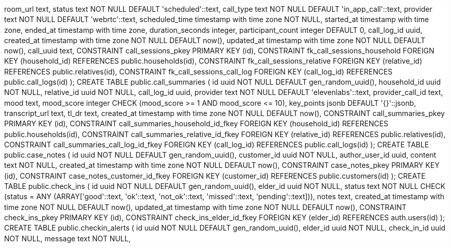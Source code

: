   room_url text,
  status text NOT NULL DEFAULT 'scheduled'::text,
  call_type text NOT NULL DEFAULT 'in_app_call'::text,
  provider text NOT NULL DEFAULT 'webrtc'::text,
  scheduled_time timestamp with time zone NOT NULL,
  started_at timestamp with time zone,
  ended_at timestamp with time zone,
  duration_seconds integer,
  participant_count integer DEFAULT 0,
  call_log_id uuid,
  created_at timestamp with time zone NOT NULL DEFAULT now(),
  updated_at timestamp with time zone NOT NULL DEFAULT now(),
  call_uuid text,
  CONSTRAINT call_sessions_pkey PRIMARY KEY (id),
  CONSTRAINT fk_call_sessions_household FOREIGN KEY (household_id) REFERENCES public.households(id),
  CONSTRAINT fk_call_sessions_relative FOREIGN KEY (relative_id) REFERENCES public.relatives(id),
  CONSTRAINT fk_call_sessions_call_log FOREIGN KEY (call_log_id) REFERENCES public.call_logs(id)
);
CREATE TABLE public.call_summaries (
  id uuid NOT NULL DEFAULT gen_random_uuid(),
  household_id uuid NOT NULL,
  relative_id uuid NOT NULL,
  call_log_id uuid,
  provider text NOT NULL DEFAULT 'elevenlabs'::text,
  provider_call_id text,
  mood text,
  mood_score integer CHECK (mood_score >= 1 AND mood_score <= 10),
  key_points jsonb DEFAULT '{}'::jsonb,
  transcript_url text,
  tl_dr text,
  created_at timestamp with time zone NOT NULL DEFAULT now(),
  CONSTRAINT call_summaries_pkey PRIMARY KEY (id),
  CONSTRAINT call_summaries_household_id_fkey FOREIGN KEY (household_id) REFERENCES public.households(id),
  CONSTRAINT call_summaries_relative_id_fkey FOREIGN KEY (relative_id) REFERENCES public.relatives(id),
  CONSTRAINT call_summaries_call_log_id_fkey FOREIGN KEY (call_log_id) REFERENCES public.call_logs(id)
);
CREATE TABLE public.case_notes (
  id uuid NOT NULL DEFAULT gen_random_uuid(),
  customer_id uuid NOT NULL,
  author_user_id uuid,
  content text NOT NULL,
  created_at timestamp with time zone NOT NULL DEFAULT now(),
  CONSTRAINT case_notes_pkey PRIMARY KEY (id),
  CONSTRAINT case_notes_customer_id_fkey FOREIGN KEY (customer_id) REFERENCES public.customers(id)
);
CREATE TABLE public.check_ins (
  id uuid NOT NULL DEFAULT gen_random_uuid(),
  elder_id uuid NOT NULL,
  status text NOT NULL CHECK (status = ANY (ARRAY['good'::text, 'ok'::text, 'not_ok'::text, 'missed'::text, 'pending'::text])),
  notes text,
  created_at timestamp with time zone NOT NULL DEFAULT now(),
  updated_at timestamp with time zone NOT NULL DEFAULT now(),
  CONSTRAINT check_ins_pkey PRIMARY KEY (id),
  CONSTRAINT check_ins_elder_id_fkey FOREIGN KEY (elder_id) REFERENCES auth.users(id)
);
CREATE TABLE public.checkin_alerts (
  id uuid NOT NULL DEFAULT gen_random_uuid(),
  elder_id uuid NOT NULL,
  check_in_id uuid NOT NULL,
  message text NOT NULL,